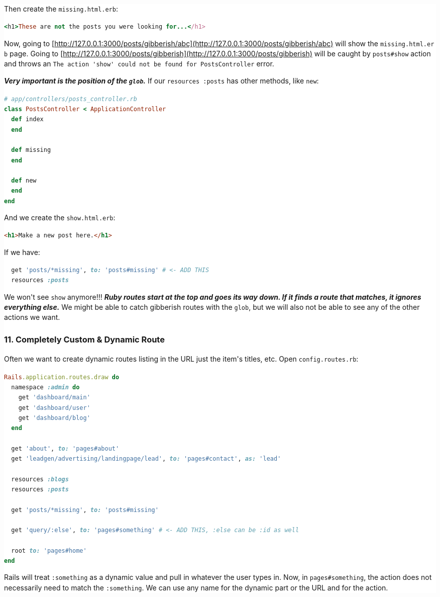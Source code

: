 Then create the `missing.html.erb`:
```ruby
<h1>These are not the posts you were looking for...</h1>
```

Now, going to [http://127.0.0.1:3000/posts/gibberish/abc](http://127.0.0.1:3000/posts/gibberish/abc) will show the `missing.html.erb` page. Going to [http://127.0.0.1:3000/posts/gibberish](http://127.0.0.1:3000/posts/gibberish) will be caught by `posts#show` action and throws an `The action 'show' could not be found for PostsController` error.

***Very important is the position of the `glob`.*** If our `resources :posts` has other methods, like `new`:
```ruby
# app/controllers/posts_controller.rb
class PostsController < ApplicationController
  def index
  end

  def missing
  end

  def new
  end
end
```
And we create the `show.html.erb`:
```html
<h1>Make a new post here.</h1>
```

If we have:
```ruby
  get 'posts/*missing', to: 'posts#missing' # <- ADD THIS
  resources :posts
```
We won't see `show` anymore!!! ***Ruby routes start at the top and goes its way down. If it finds a route that matches, it ignores everything else.*** We might be able to catch gibberish routes with the `glob`, but we will also not be able to see any of the other actions we want.

### 11. Completely Custom & Dynamic Route
Often we want to create dynamic routes listing in the URL just the item's titles, etc. Open `config.routes.rb`:
```ruby
Rails.application.routes.draw do
  namespace :admin do
    get 'dashboard/main'
    get 'dashboard/user'
    get 'dashboard/blog'  
  end
  
  get 'about', to: 'pages#about'
  get 'leadgen/advertising/landingpage/lead', to: 'pages#contact', as: 'lead'

  resources :blogs
  resources :posts

  get 'posts/*missing', to: 'posts#missing'

  get 'query/:else', to: 'pages#something' # <- ADD THIS, :else can be :id as well

  root to: 'pages#home'
end
```
Rails will treat `:something` as a dynamic value and pull in whatever the user types in. Now, in `pages#something`, the action does not necessarily need to match the `:something`. We can use any name for the dynamic part or the URL and for the action.
